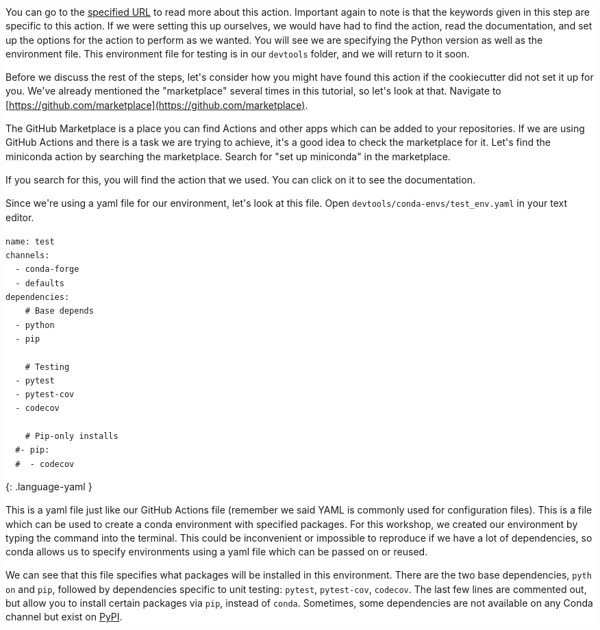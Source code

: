 You can go to the [specified URL](https://github.com/conda-incubator/setup-miniconda) to read more about this action.
Important again to note is that the keywords given in this step are specific to this action.
If we were setting this up ourselves, we would have had to find the action, read the documentation, and set up the options for the action to perform as we wanted.
You will see we are specifying the Python version as well as the environment file.
This environment file for testing is in our `devtools` folder, and we will return to it soon.

Before we discuss the rest of the steps, let's consider how you might have found this action if the cookiecutter did not set it up for you.
We've already mentioned the "marketplace" several times in this tutorial, so let's look at that.
Navigate to [https://github.com/marketplace](https://github.com/marketplace).

The GitHub Marketplace is a place you can find Actions and other apps which can be added to your repositories.
If we are using GitHub Actions and there is a task we are trying to achieve, it's a good idea to check the marketplace for it.
Let's find the miniconda action by searching the marketplace.
Search for "set up miniconda" in the marketplace.

If you search for this, you will find the action that we used.
You can click on it to see the documentation.

Since we're using a yaml file for our environment, let's look at this file.
Open `devtools/conda-envs/test_env.yaml` in your text editor.

~~~
name: test
channels:
  - conda-forge
  - defaults
dependencies:
    # Base depends
  - python
  - pip

    # Testing
  - pytest
  - pytest-cov
  - codecov

    # Pip-only installs
  #- pip:
  #  - codecov
~~~
{: .language-yaml }

This is a yaml file just like our GitHub Actions file (remember we said YAML is commonly used for configuration files).
This is a file which can be used to create a conda environment with specified packages.
For this workshop, we created our environment by typing the command into the terminal.
This could be inconvenient or impossible to reproduce if we have a lot of dependencies, so conda allows us to specify environments using a yaml file which can be passed on or reused.

We can see that this file specifies what packages will be installed in this environment.
There are the two base dependencies, `python` and `pip`, followed by dependencies specific to unit testing: `pytest`, `pytest-cov`, `codecov`.
The last few lines are commented out, but allow you to install certain packages via `pip`, instead of `conda`.
Sometimes, some dependencies are not available on any Conda channel but exist on [PyPI](https://pypi.org/).
